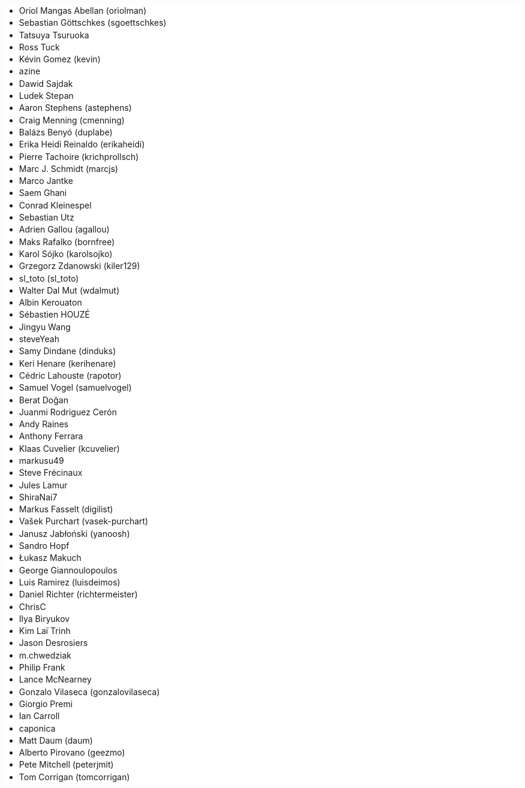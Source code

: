 - Oriol Mangas Abellan (oriolman)
 - Sebastian Göttschkes (sgoettschkes)
 - Tatsuya Tsuruoka
 - Ross Tuck
 - Kévin Gomez (kevin)
 - azine
 - Dawid Sajdak
 - Ludek Stepan
 - Aaron Stephens (astephens)
 - Craig Menning (cmenning)
 - Balázs Benyó (duplabe)
 - Erika Heidi Reinaldo (erikaheidi)
 - Pierre Tachoire (krichprollsch)
 - Marc J. Schmidt (marcjs)
 - Marco Jantke
 - Saem Ghani
 - Conrad Kleinespel
 - Sebastian Utz
 - Adrien Gallou (agallou)
 - Maks Rafalko (bornfree)
 - Karol Sójko (karolsojko)
 - Grzegorz Zdanowski (kiler129)
 - sl_toto (sl_toto)
 - Walter Dal Mut (wdalmut)
 - Albin Kerouaton
 - Sébastien HOUZÉ
 - Jingyu Wang
 - steveYeah
 - Samy Dindane (dinduks)
 - Keri Henare (kerihenare)
 - Cédric Lahouste (rapotor)
 - Samuel Vogel (samuelvogel)
 - Berat Doğan
 - Juanmi Rodriguez Cerón
 - Andy Raines
 - Anthony Ferrara
 - Klaas Cuvelier (kcuvelier)
 - markusu49
 - Steve Frécinaux
 - Jules Lamur
 - ShiraNai7
 - Markus Fasselt (digilist)
 - Vašek Purchart (vasek-purchart)
 - Janusz Jabłoński (yanoosh)
 - Sandro Hopf
 - Łukasz Makuch
 - George Giannoulopoulos
 - Luis Ramirez (luisdeimos)
 - Daniel Richter (richtermeister)
 - ChrisC
 - Ilya Biryukov
 - Kim Laï Trinh
 - Jason Desrosiers
 - m.chwedziak
 - Philip Frank
 - Lance McNearney
 - Gonzalo Vilaseca (gonzalovilaseca)
 - Giorgio Premi
 - Ian Carroll
 - caponica
 - Matt Daum (daum)
 - Alberto Pirovano (geezmo)
 - Pete Mitchell (peterjmit)
 - Tom Corrigan (tomcorrigan)